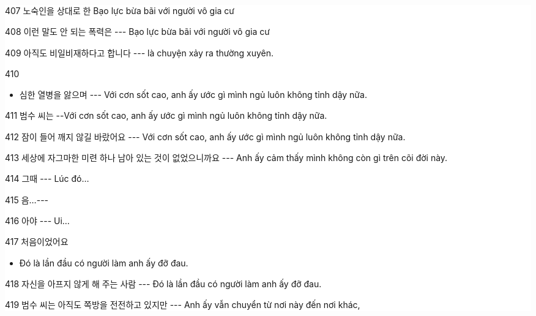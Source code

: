 407
노숙인을 상대로 한
Bạo lực bừa bãi với người vô gia cư

408
이런 말도 안 되는 폭력은
--- Bạo lực bừa bãi với người vô gia cư

409
아직도 비일비재하다고 합니다
--- là chuyện xảy ra thường xuyên.

410
- 심한 열병을 앓으며
--- Với cơn sốt cao, anh ấy ước gì
mình ngủ luôn không tỉnh dậy nữa.

411
범수 씨는
--Với cơn sốt cao, anh ấy ước gì
mình ngủ luôn không tỉnh dậy nữa.

412
잠이 들어 깨지 않길 바랐어요
--- Với cơn sốt cao, anh ấy ước gì
mình ngủ luôn không tỉnh dậy nữa.

413
세상에 자그마한 미련 하나
남아 있는 것이 없었으니까요
--- Anh ấy cảm thấy
mình không còn gì trên cõi đời này.

414
그때
--- Lúc đó…

415
음…---

416
아야
--- Ui…

417
처음이었어요
- Đó là lần đầu có người làm anh ấy đỡ đau.

418
자신을 아프지 않게 해 주는 사람
--- Đó là lần đầu có người làm anh ấy đỡ đau.

419
범수 씨는 아직도
쪽방을 전전하고 있지만
--- Anh ấy vẫn chuyển từ nơi này đến nơi khác,
